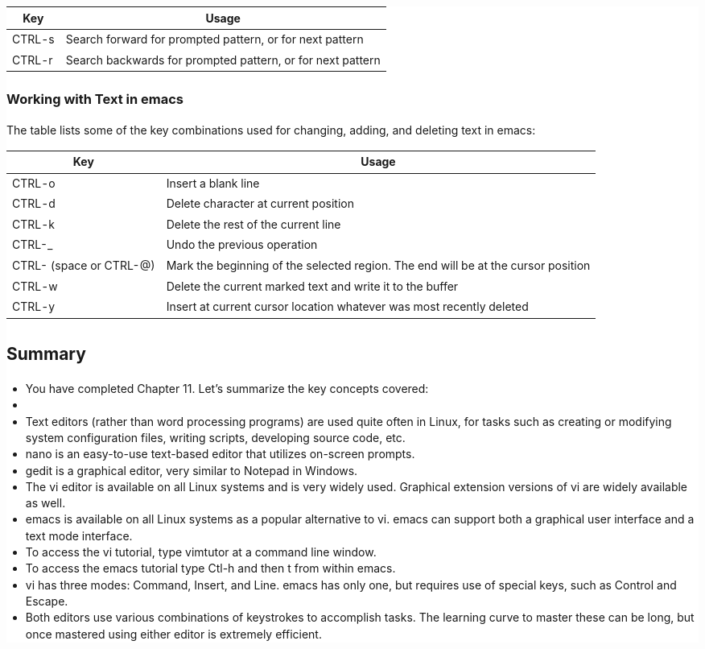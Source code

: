 Key 	|   Usage
------- | --------------------------------
CTRL-s 	|   Search forward for prompted pattern, or for next pattern
CTRL-r 	|   Search backwards for prompted pattern, or for next pattern

### Working with Text in emacs  ###
The table lists some of the key combinations used for changing, adding, and deleting text in emacs:

Key 	   |     Usage
---------- | ----------------------------------------------
CTRL-o 	   |     Insert a blank line
CTRL-d 	   |     Delete character at current position
CTRL-k 	   |     Delete the rest of the current line
CTRL-_ 	   |     Undo the previous operation
CTRL- (space or CTRL-@) 	|   Mark the beginning of the selected region. The end will be at the cursor position
CTRL-w 	   | Delete the current marked text and write it to the buffer
CTRL-y 	   | Insert at current cursor location whatever was most recently deleted

## Summary ##

* You have completed Chapter 11. Let’s summarize the key concepts covered:
* 
* Text editors (rather than word processing programs) are used quite often in Linux, for tasks such as creating or modifying system configuration files, writing scripts, developing source code, etc.
* nano is an easy-to-use text-based editor that utilizes on-screen prompts.
* gedit is a graphical editor, very similar to Notepad in Windows.
* The vi editor is available on all Linux systems and is very widely used. Graphical extension versions of vi are widely available as well.
* emacs is available on all Linux systems as a popular alternative to vi. emacs can support both a graphical user interface and a text mode interface.
* To access the vi tutorial, type vimtutor at a command line window.
* To access the emacs tutorial type Ctl-h and then t from within emacs.
* vi has three modes: Command, Insert, and Line. emacs has only one, but requires use of special keys, such as Control and Escape.
* Both editors use various combinations of keystrokes to accomplish tasks. The learning curve to master these can be long, but once mastered using either editor is extremely efficient.

